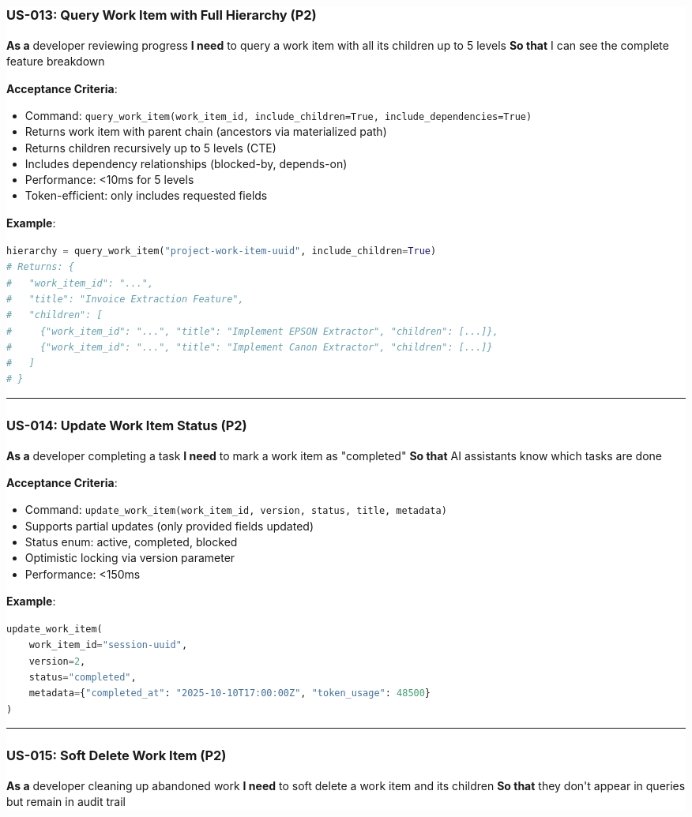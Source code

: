 
### US-013: Query Work Item with Full Hierarchy (P2)
**As a** developer reviewing progress
**I need** to query a work item with all its children up to 5 levels
**So that** I can see the complete feature breakdown

**Acceptance Criteria**:
- Command: `query_work_item(work_item_id, include_children=True, include_dependencies=True)`
- Returns work item with parent chain (ancestors via materialized path)
- Returns children recursively up to 5 levels (CTE)
- Includes dependency relationships (blocked-by, depends-on)
- Performance: <10ms for 5 levels
- Token-efficient: only includes requested fields

**Example**:
```python
hierarchy = query_work_item("project-work-item-uuid", include_children=True)
# Returns: {
#   "work_item_id": "...",
#   "title": "Invoice Extraction Feature",
#   "children": [
#     {"work_item_id": "...", "title": "Implement EPSON Extractor", "children": [...]},
#     {"work_item_id": "...", "title": "Implement Canon Extractor", "children": [...]}
#   ]
# }
```

---

### US-014: Update Work Item Status (P2)
**As a** developer completing a task
**I need** to mark a work item as "completed"
**So that** AI assistants know which tasks are done

**Acceptance Criteria**:
- Command: `update_work_item(work_item_id, version, status, title, metadata)`
- Supports partial updates (only provided fields updated)
- Status enum: active, completed, blocked
- Optimistic locking via version parameter
- Performance: <150ms

**Example**:
```python
update_work_item(
    work_item_id="session-uuid",
    version=2,
    status="completed",
    metadata={"completed_at": "2025-10-10T17:00:00Z", "token_usage": 48500}
)
```

---

### US-015: Soft Delete Work Item (P2)
**As a** developer cleaning up abandoned work
**I need** to soft delete a work item and its children
**So that** they don't appear in queries but remain in audit trail
